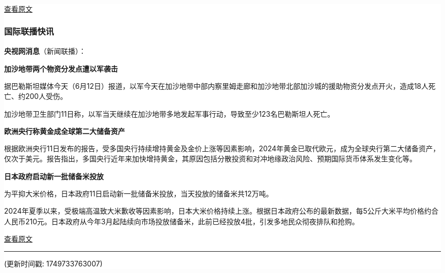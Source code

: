 [查看原文](https://tv.cctv.com/2025/06/12/VIDEikDpoxXruuYP5ZbSsui2250612.shtml)

### 国际联播快讯

<p><strong>央视网消息</strong>（新闻联播）：</p><p><strong>加沙地带两个物资分发点遭以军袭击</strong></p><p>据巴勒斯坦媒体今天（6月12日）报道，以军今天在加沙地带中部内察里姆走廊和加沙地带北部加沙城的援助物资分发点开火，造成18人死亡、约200人受伤。</p><p>加沙地带卫生部门11日称，以军当天继续在加沙地带多地发起军事行动，导致至少123名巴勒斯坦人死亡。&nbsp;</p><p><strong>欧洲央行称黄金成全球第二大储备资产</strong></p><p>根据欧洲央行11日发布的报告，受多国央行持续增持黄金及金价上涨等因素影响，2024年黄金已取代欧元，成为全球央行第二大储备资产，仅次于美元。报告指出，多国央行近年来加快增持黄金，其原因包括分散投资和对冲地缘政治风险、预期国际货币体系发生变化等。</p><p><strong>日本政府启动新一批储备米投放</strong></p><p>为平抑大米价格，日本政府11日启动新一批储备米投放，当天投放的储备米共12万吨。&nbsp;</p><p>2024年夏季以来，受极端高温致大米歉收等因素影响，日本大米价格持续上涨。根据日本政府公布的最新数据，每5公斤大米平均价格约合人民币210元。日本政府从今年3月起陆续向市场投放储备米，此前已经投放4批，引发多地民众彻夜排队和抢购。</p>

[查看原文](https://tv.cctv.com/2025/06/12/VIDEwzQVP2YrUVVZNvwKxl90250612.shtml)



---

(更新时间戳: 1749733763007)

